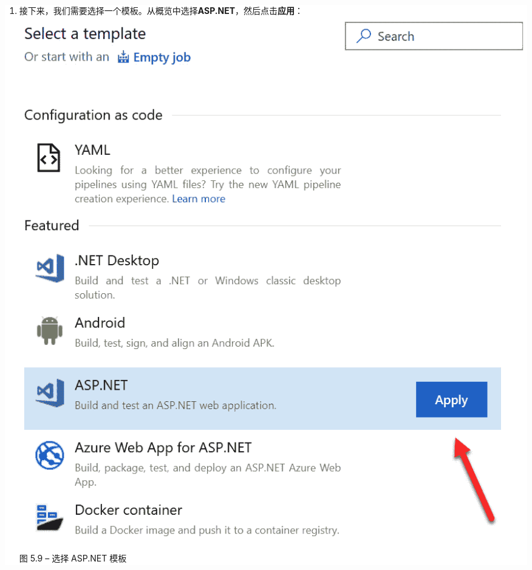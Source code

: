 1.  接下来，我们需要选择一个模板。从概览中选择**ASP.NET**，然后点击**应用**：![图 5.9 – 选择 ASP.NET 模板    ](img/B16392_05_009.jpg)

    图 5.9 – 选择 ASP.NET 模板
